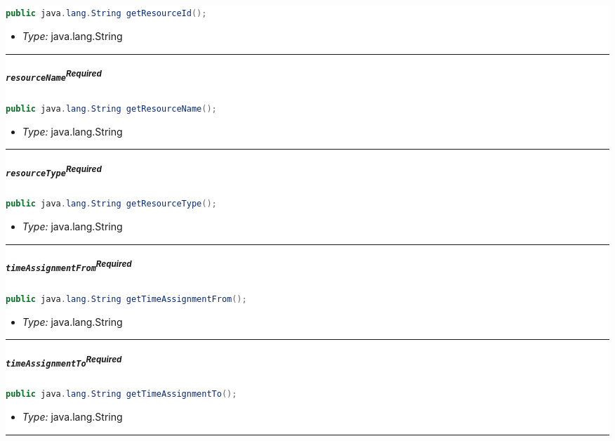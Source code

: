 ```java
public java.lang.String getResourceId();
```

- *Type:* java.lang.String

---

##### `resourceName`<sup>Required</sup> <a name="resourceName" id="rhizo-co-terraform-provider-oci.operatorAccessControlOperatorControlAssignment.OperatorAccessControlOperatorControlAssignment.property.resourceName"></a>

```java
public java.lang.String getResourceName();
```

- *Type:* java.lang.String

---

##### `resourceType`<sup>Required</sup> <a name="resourceType" id="rhizo-co-terraform-provider-oci.operatorAccessControlOperatorControlAssignment.OperatorAccessControlOperatorControlAssignment.property.resourceType"></a>

```java
public java.lang.String getResourceType();
```

- *Type:* java.lang.String

---

##### `timeAssignmentFrom`<sup>Required</sup> <a name="timeAssignmentFrom" id="rhizo-co-terraform-provider-oci.operatorAccessControlOperatorControlAssignment.OperatorAccessControlOperatorControlAssignment.property.timeAssignmentFrom"></a>

```java
public java.lang.String getTimeAssignmentFrom();
```

- *Type:* java.lang.String

---

##### `timeAssignmentTo`<sup>Required</sup> <a name="timeAssignmentTo" id="rhizo-co-terraform-provider-oci.operatorAccessControlOperatorControlAssignment.OperatorAccessControlOperatorControlAssignment.property.timeAssignmentTo"></a>

```java
public java.lang.String getTimeAssignmentTo();
```

- *Type:* java.lang.String

---
